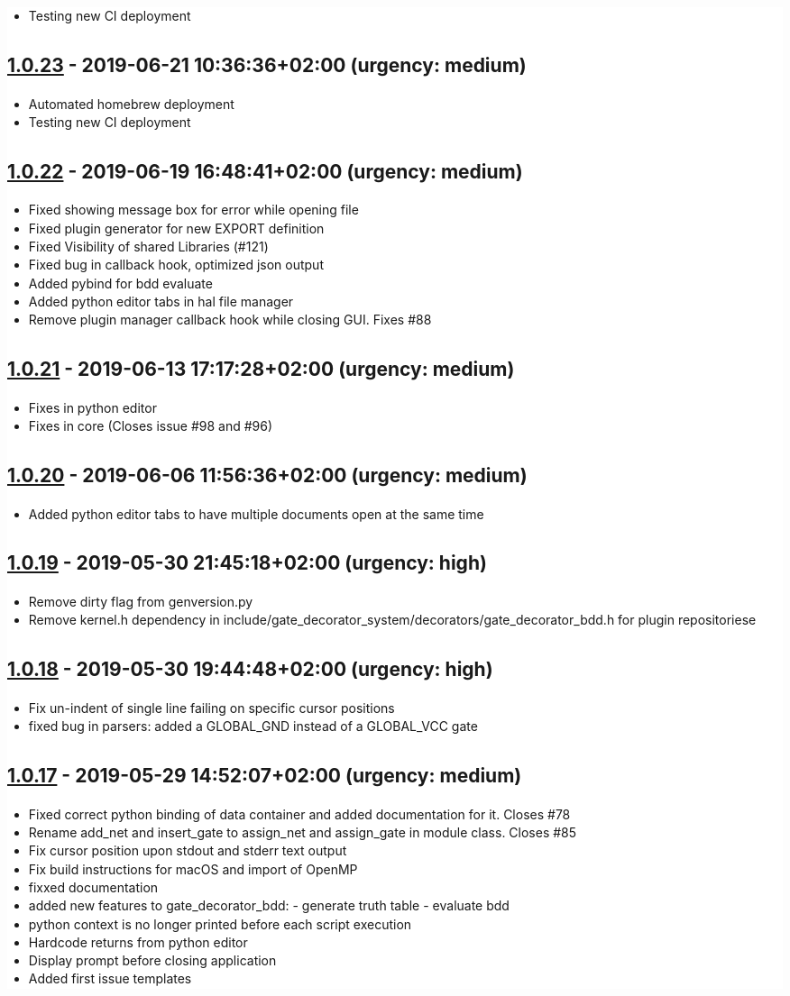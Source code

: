 * Testing new CI deployment

## [1.0.23] - 2019-06-21 10:36:36+02:00 (urgency: medium)

* Automated homebrew deployment
* Testing new CI deployment

## [1.0.22] - 2019-06-19 16:48:41+02:00 (urgency: medium)

* Fixed showing message box for error while opening file
* Fixed plugin generator for new EXPORT definition
* Fixed Visibility of shared Libraries (#121)
* Fixed bug in callback hook, optimized json output
* Added pybind for bdd evaluate
* Added python editor tabs in hal file manager
* Remove plugin manager callback hook while closing GUI. Fixes #88

## [1.0.21] - 2019-06-13 17:17:28+02:00 (urgency: medium)

* Fixes in python editor
* Fixes in core (Closes issue #98 and #96)

## [1.0.20] - 2019-06-06 11:56:36+02:00 (urgency: medium)

* Added python editor tabs to have multiple documents open at the same time

## [1.0.19] - 2019-05-30 21:45:18+02:00 (urgency: high)

* Remove dirty flag from genversion.py
* Remove kernel.h dependency in include/gate_decorator_system/decorators/gate_decorator_bdd.h for plugin repositoriese

## [1.0.18] - 2019-05-30 19:44:48+02:00 (urgency: high)

* Fix un-indent of single line failing on specific cursor positions
* fixed bug in parsers: added a GLOBAL_GND instead of a GLOBAL_VCC gate

## [1.0.17] - 2019-05-29 14:52:07+02:00 (urgency: medium)

* Fixed correct python binding of data container and added documentation for it. Closes #78
* Rename add_net and insert_gate to assign_net and assign_gate in module class. Closes #85
* Fix cursor position upon stdout and stderr text output
* Fix build instructions for macOS and import of OpenMP
* fixxed documentation
* added new features to gate_decorator_bdd:       - generate truth table  - evaluate bdd
* python context is no longer printed before each script execution
* Hardcode returns from python editor
* Display prompt before closing application
* Added first issue templates


[//]: # (Hyperlink section)
[Unreleased]: https://github.com/emsec/hal/compare/v3.2.6...HEAD
[3.2.6]: https://github.com/emsec/hal/compare/v3.2.5...v3.2.6
[3.2.5]: https://github.com/emsec/hal/compare/v3.2.4...v3.2.5
[3.2.4]: https://github.com/emsec/hal/compare/v3.2.3...v3.2.4
[3.2.3]: https://github.com/emsec/hal/compare/v3.2.2...v3.2.3
[3.2.2]: https://github.com/emsec/hal/compare/v3.1.11...v3.2.2
[3.1.11]: https://github.com/emsec/hal/compare/v3.1.10...v3.1.11
[3.1.10]: https://github.com/emsec/hal/compare/v3.1.9...v3.1.10
[3.1.9]: https://github.com/emsec/hal/compare/v3.1.8...v3.1.9
[3.1.8]: https://github.com/emsec/hal/compare/v3.1.7...v3.1.8
[3.1.7]: https://github.com/emsec/hal/compare/v3.1.6...v3.1.7
[3.1.6]: https://github.com/emsec/hal/compare/v3.1.5...v3.1.6
[3.1.5]: https://github.com/emsec/hal/compare/v3.1.4...v3.1.5
[3.1.4]: https://github.com/emsec/hal/compare/v3.1.3...v3.1.4
[3.1.3]: https://github.com/emsec/hal/compare/v3.1.2...v3.1.3
[3.1.2]: https://github.com/emsec/hal/compare/v3.1.1...v3.1.2
[3.1.1]: https://github.com/emsec/hal/compare/v3.1.0...v3.1.1
[3.1.0]: https://github.com/emsec/hal/compare/v3.0.2...v3.1.0
[3.0.2]: https://github.com/emsec/hal/compare/v3.0.1...v3.0.2
[3.0.1]: https://github.com/emsec/hal/compare/v3.0.0...v3.0.1
[3.0.0]: https://github.com/emsec/hal/compare/v2.0.0...v3.0.0
[2.0.0]: https://github.com/emsec/hal/compare/v1.1.8...v2.0.0
[1.1.8]: https://github.com/emsec/hal/compare/v1.1.7...v1.1.8
[1.1.7]: https://github.com/emsec/hal/compare/v1.1.6...v1.1.7
[1.1.6]: https://github.com/emsec/hal/compare/v1.1.5...v1.1.6
[1.1.5]: https://github.com/emsec/hal/compare/v1.1.4...v1.1.5
[1.1.4]: https://github.com/emsec/hal/compare/v1.1.3...v1.1.4
[1.1.3]: https://github.com/emsec/hal/compare/v1.1.2...v1.1.3
[1.1.2]: https://github.com/emsec/hal/compare/v1.1.1...v1.1.2
[1.1.1]: https://github.com/emsec/hal/compare/v1.1.0...v1.1.1
[1.1.0]: https://github.com/emsec/hal/compare/v1.0.8...v1.1.0
[1.0.24]: https://github.com/emsec/hal/compare/v1.0.23...v1.0.24
[1.0.23]: https://github.com/emsec/hal/compare/v1.0.22...v1.0.23
[1.0.22]: https://github.com/emsec/hal/compare/v1.0.21...v1.0.22
[1.0.21]: https://github.com/emsec/hal/compare/v1.0.20...v1.0.21
[1.0.20]: https://github.com/emsec/hal/compare/v1.0.19...v1.0.20
[1.0.19]: https://github.com/emsec/hal/compare/v1.0.18...v1.0.19
[1.0.18]: https://github.com/emsec/hal/compare/v1.0.17...v1.0.18
[1.0.17]: https://github.com/emsec/hal/compare/v1.0.16...v1.0.17
[1.0.16]: https://github.com/emsec/hal/compare/v1.0.15...v1.0.16
[1.0.15]: https://github.com/emsec/hal/compare/v1.0.14...v1.0.15
[1.0.14]: https://github.com/emsec/hal/compare/v1.0.13...v1.0.14
[1.0.13]: https://github.com/emsec/hal/compare/v1.0.12...v1.0.13
[1.0.12]: https://github.com/emsec/hal/compare/v1.0.11...v1.0.12
[1.0.11]: https://github.com/emsec/hal/compare/v1.0.10...v1.0.11
[1.0.10]: https://github.com/emsec/hal/compare/v1.0.8...v1.0.10
[1.0.8]: https://github.com/emsec/hal/compare/v1.0.7...v1.0.8
[1.0.7]: https://github.com/emsec/hal/compare/v1.0.6...v1.0.7
[1.0.6]: https://github.com/emsec/hal/compare/v1.0.5...v1.0.6
[1.0.5]: https://github.com/emsec/hal/compare/v1.0.4...v1.0.5
[1.0.4]: https://github.com/emsec/hal/compare/v1.0.3...v1.0.4
[1.0.3]: https://github.com/emsec/hal/compare/v1.0.2...v1.0.3
[1.0.2]: https://github.com/emsec/hal/compare/v1.0.1...v1.0.2
[1.0.1]: https://github.com/emsec/hal/compare/v1.0.0...v1.0.1
[1.0.0]: https://github.com/emsec/hal/releases/tag/v1.0.0